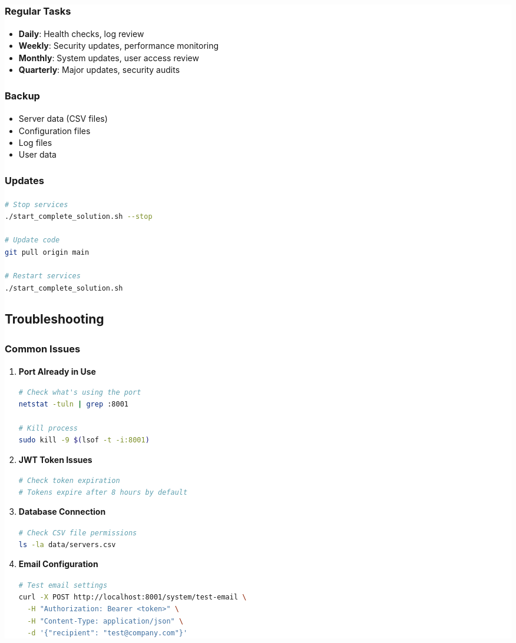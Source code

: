### Regular Tasks
- **Daily**: Health checks, log review
- **Weekly**: Security updates, performance monitoring
- **Monthly**: System updates, user access review
- **Quarterly**: Major updates, security audits

### Backup
- Server data (CSV files)
- Configuration files
- Log files
- User data

### Updates
```bash
# Stop services
./start_complete_solution.sh --stop

# Update code
git pull origin main

# Restart services
./start_complete_solution.sh
```

## Troubleshooting

### Common Issues

1. **Port Already in Use**
   ```bash
   # Check what's using the port
   netstat -tuln | grep :8001
   
   # Kill process
   sudo kill -9 $(lsof -t -i:8001)
   ```

2. **JWT Token Issues**
   ```bash
   # Check token expiration
   # Tokens expire after 8 hours by default
   ```

3. **Database Connection**
   ```bash
   # Check CSV file permissions
   ls -la data/servers.csv
   ```

4. **Email Configuration**
   ```bash
   # Test email settings
   curl -X POST http://localhost:8001/system/test-email \
     -H "Authorization: Bearer <token>" \
     -H "Content-Type: application/json" \
     -d '{"recipient": "test@company.com"}'
   ```
